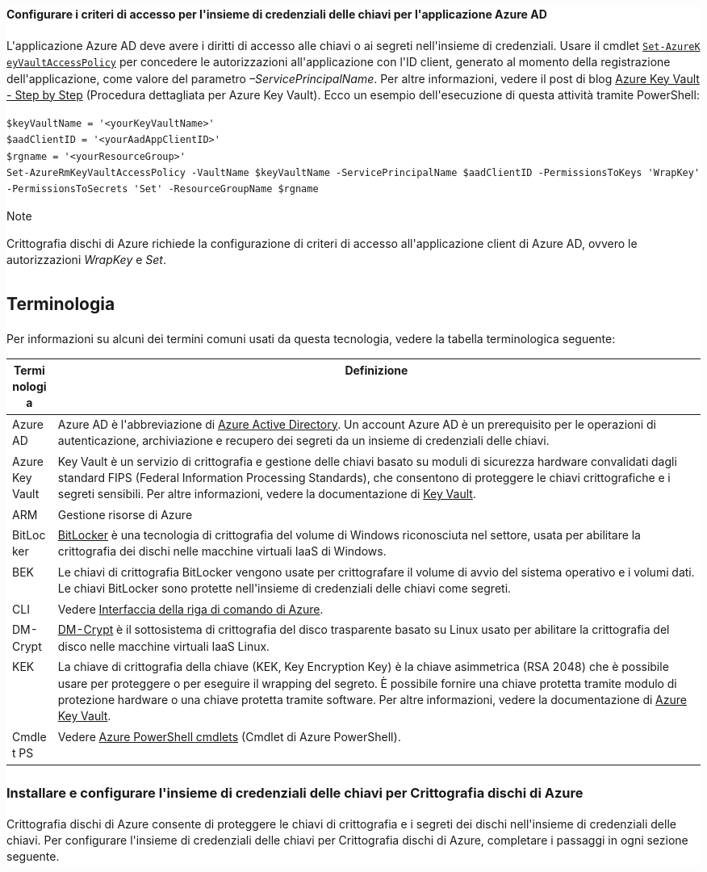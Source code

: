#### <a name="set-up-the-key-vault-access-policy-for-the-azure-ad-application"></a>Configurare i criteri di accesso per l'insieme di credenziali delle chiavi per l'applicazione Azure AD
L'applicazione Azure AD deve avere i diritti di accesso alle chiavi o ai segreti nell'insieme di credenziali. Usare il cmdlet [`Set-AzureKeyVaultAccessPolicy`](/powershell/module/azure/set-azurekeyvaultaccesspolicy?view=azuresmps-3.7.0) per concedere le autorizzazioni all'applicazione con l'ID client, generato al momento della registrazione dell'applicazione, come valore del parametro _–ServicePrincipalName_. Per altre informazioni, vedere il post di blog [Azure Key Vault - Step by Step](http://blogs.technet.com/b/kv/archive/2015/06/02/azure-key-vault-step-by-step.aspx) (Procedura dettagliata per Azure Key Vault). Ecco un esempio dell'esecuzione di questa attività tramite PowerShell:

    $keyVaultName = '<yourKeyVaultName>'
    $aadClientID = '<yourAadAppClientID>'
    $rgname = '<yourResourceGroup>'
    Set-AzureRmKeyVaultAccessPolicy -VaultName $keyVaultName -ServicePrincipalName $aadClientID -PermissionsToKeys 'WrapKey' -PermissionsToSecrets 'Set' -ResourceGroupName $rgname

> [!NOTE]
> Crittografia dischi di Azure richiede la configurazione di criteri di accesso all'applicazione client di Azure AD, ovvero le autorizzazioni _WrapKey_ e _Set_.

## <a name="terminology"></a>Terminologia
Per informazioni su alcuni dei termini comuni usati da questa tecnologia, vedere la tabella terminologica seguente:

| Terminologia | Definizione |
| --- | --- |
| Azure AD | Azure AD è l'abbreviazione di [Azure Active Directory](https://azure.microsoft.com/documentation/services/active-directory/). Un account Azure AD è un prerequisito per le operazioni di autenticazione, archiviazione e recupero dei segreti da un insieme di credenziali delle chiavi. |
| Azure Key Vault | Key Vault è un servizio di crittografia e gestione delle chiavi basato su moduli di sicurezza hardware convalidati dagli standard FIPS (Federal Information Processing Standards), che consentono di proteggere le chiavi crittografiche e i segreti sensibili. Per altre informazioni, vedere la documentazione di [Key Vault](https://azure.microsoft.com/services/key-vault/). |
| ARM | Gestione risorse di Azure |
| BitLocker |[BitLocker](https://technet.microsoft.com/library/hh831713.aspx) è una tecnologia di crittografia del volume di Windows riconosciuta nel settore, usata per abilitare la crittografia dei dischi nelle macchine virtuali IaaS di Windows. |
| BEK | Le chiavi di crittografia BitLocker vengono usate per crittografare il volume di avvio del sistema operativo e i volumi dati. Le chiavi BitLocker sono protette nell'insieme di credenziali delle chiavi come segreti. |
| CLI | Vedere [Interfaccia della riga di comando di Azure](../cli-install-nodejs.md). |
| DM-Crypt |[DM-Crypt](https://en.wikipedia.org/wiki/Dm-crypt) è il sottosistema di crittografia del disco trasparente basato su Linux usato per abilitare la crittografia del disco nelle macchine virtuali IaaS Linux. |
| KEK | La chiave di crittografia della chiave (KEK, Key Encryption Key) è la chiave asimmetrica (RSA 2048) che è possibile usare per proteggere o per eseguire il wrapping del segreto. È possibile fornire una chiave protetta tramite modulo di protezione hardware o una chiave protetta tramite software. Per altre informazioni, vedere la documentazione di [Azure Key Vault](https://azure.microsoft.com/services/key-vault/). |
| Cmdlet PS | Vedere [Azure PowerShell cmdlets](/powershell/azure/overview) (Cmdlet di Azure PowerShell). |

### <a name="set-up-and-configure-your-key-vault-for-azure-disk-encryption"></a>Installare e configurare l'insieme di credenziali delle chiavi per Crittografia dischi di Azure
Crittografia dischi di Azure consente di proteggere le chiavi di crittografia e i segreti dei dischi nell'insieme di credenziali delle chiavi. Per configurare l'insieme di credenziali delle chiavi per Crittografia dischi di Azure, completare i passaggi in ogni sezione seguente.
